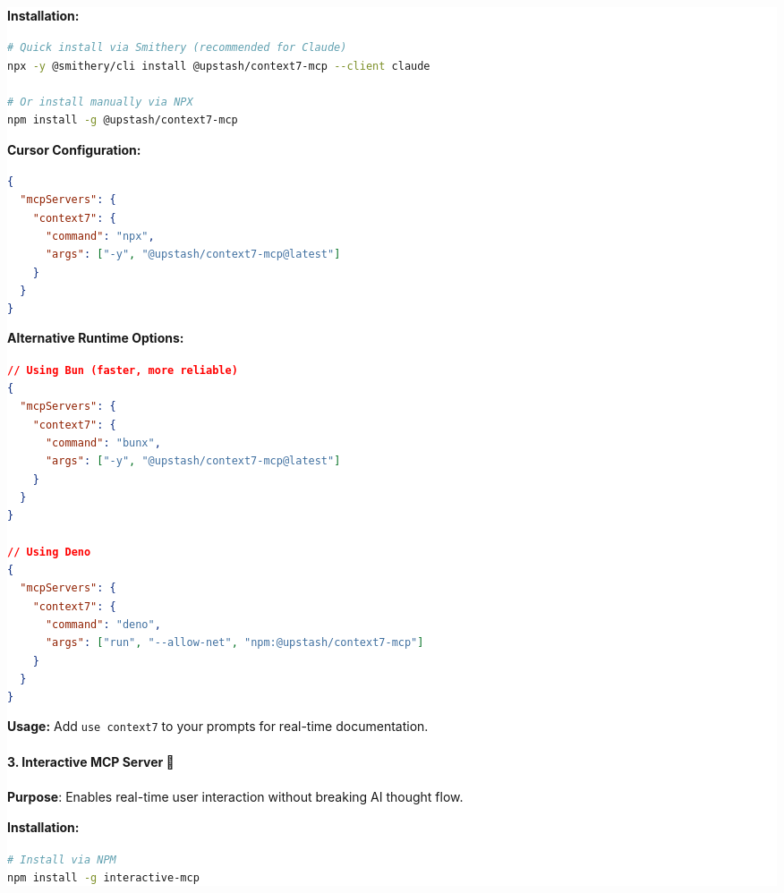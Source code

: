 **Installation:**
```bash
# Quick install via Smithery (recommended for Claude)
npx -y @smithery/cli install @upstash/context7-mcp --client claude

# Or install manually via NPX
npm install -g @upstash/context7-mcp
```

**Cursor Configuration:**
```json
{
  "mcpServers": {
    "context7": {
      "command": "npx",
      "args": ["-y", "@upstash/context7-mcp@latest"]
    }
  }
}
```

**Alternative Runtime Options:**
```json
// Using Bun (faster, more reliable)
{
  "mcpServers": {
    "context7": {
      "command": "bunx",
      "args": ["-y", "@upstash/context7-mcp@latest"]
    }
  }
}

// Using Deno
{
  "mcpServers": {
    "context7": {
      "command": "deno",
      "args": ["run", "--allow-net", "npm:@upstash/context7-mcp"]
    }
  }
}
```

**Usage:** Add `use context7` to your prompts for real-time documentation.

#### 3. **Interactive MCP Server** 💬

**Purpose**: Enables real-time user interaction without breaking AI thought flow.

**Installation:**
```bash
# Install via NPM
npm install -g interactive-mcp
```
